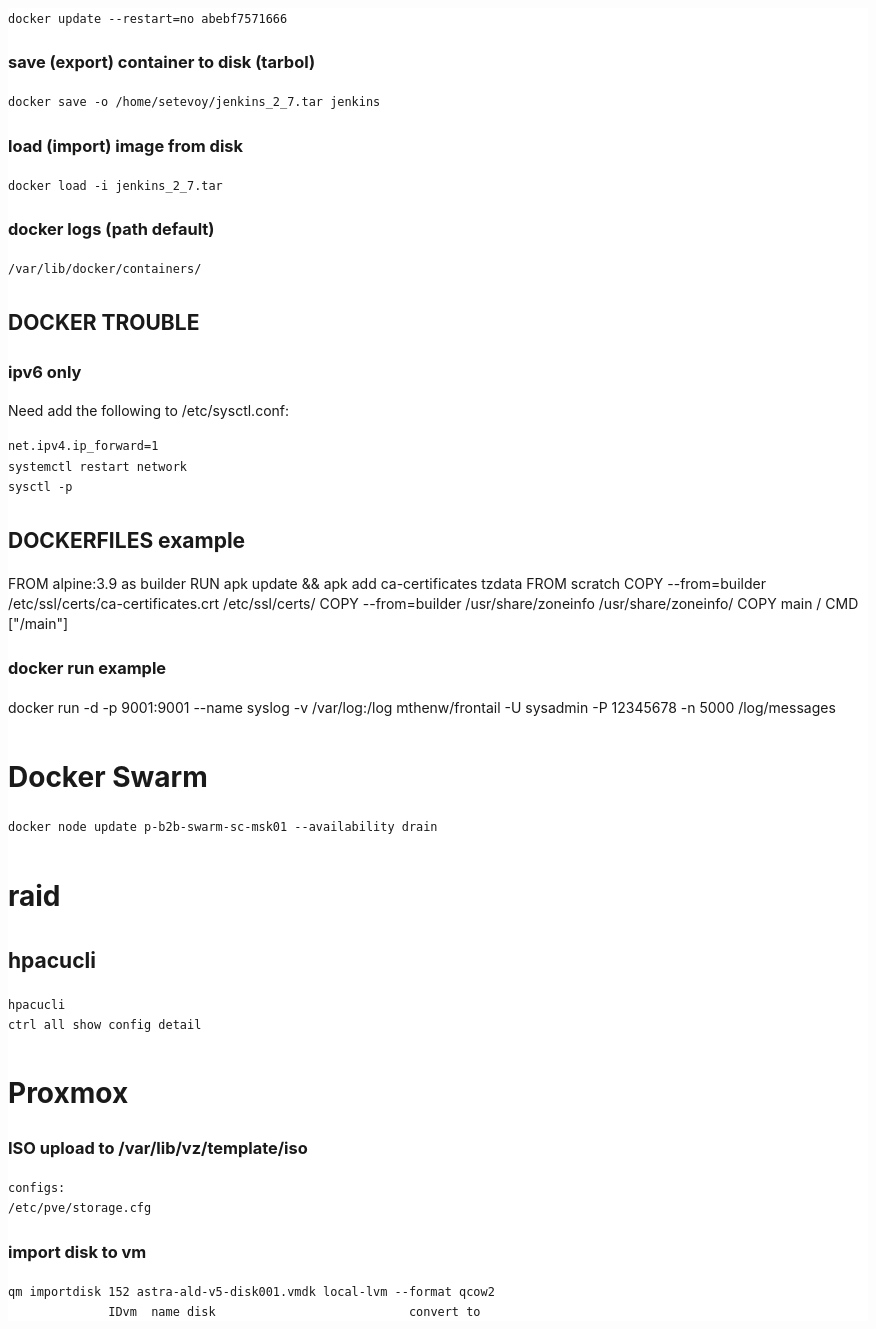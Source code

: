 `docker update --restart=no abebf7571666`  
### save (export) container to disk (tarbol)
`docker save -o /home/setevoy/jenkins_2_7.tar jenkins`
### load (import) image from disk
`docker load -i jenkins_2_7.tar`  
### docker logs (path default)
`/var/lib/docker/containers/`  

## DOCKER TROUBLE
### ipv6 only
Need add the following to /etc/sysctl.conf:  
```
net.ipv4.ip_forward=1
systemctl restart network
sysctl -p
```

## DOCKERFILES example
FROM alpine:3.9 as builder
RUN apk update && apk add ca-certificates tzdata
FROM scratch
COPY --from=builder /etc/ssl/certs/ca-certificates.crt /etc/ssl/certs/
COPY --from=builder /usr/share/zoneinfo /usr/share/zoneinfo/
COPY main /
CMD ["/main"]
### docker run example
docker run -d -p 9001:9001 --name syslog -v /var/log:/log mthenw/frontail -U sysadmin -P 12345678 -n 5000 /log/messages

# Docker Swarm
`docker node update p-b2b-swarm-sc-msk01 --availability drain`

# raid
## hpacucli  
```
hpacucli
ctrl all show config detail  
```

# Proxmox
### ISO upload to /var/lib/vz/template/iso  
```
configs:
/etc/pve/storage.cfg 
```
### import disk to vm
```
qm importdisk 152 astra-ald-v5-disk001.vmdk local-lvm --format qcow2
			  IDvm	name disk							convert to
```
